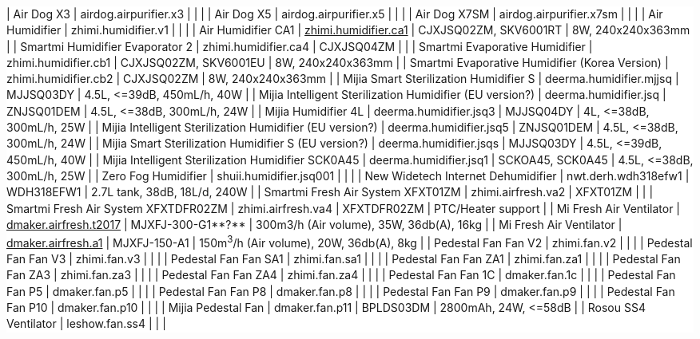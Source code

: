 | Air Dog X3             | airdog.airpurifier.x3  | | |
| Air Dog X5             | airdog.airpurifier.x5  | | |
| Air Dog X7SM           | airdog.airpurifier.x7sm | | |
| Air Humidifier         | zhimi.humidifier.v1    | | |
| Air Humidifier CA1     | [zhimi.humidifier.ca1](docs/zhimi.humidifier.ca1.yaml)   | CJXJSQ02ZM, SKV6001RT  | 8W, 240x240x363mm  |
| Smartmi Humidifier Evaporator 2  | zhimi.humidifier.ca4   | CJXJSQ04ZM  | |
| Smartmi Evaporative Humidifier   | zhimi.humidifier.cb1   | CJXJSQ02ZM, SKV6001EU  | 8W, 240x240x363mm  |
| Smartmi Evaporative Humidifier (Korea Version)  | zhimi.humidifier.cb2   | CJXJSQ02ZM  | 8W, 240x240x363mm  |
| Mijia Smart Sterilization Humidifier S  | deerma.humidifier.mjjsq  | MJJSQ03DY  | 4.5L, <=39dB, 450mL/h, 40W  |
| Mijia Intelligent Sterilization Humidifier (EU version?) | deerma.humidifier.jsq  | ZNJSQ01DEM  | 4.5L, <=38dB, 300mL/h, 24W  |
| Mijia Humidifier 4L  | deerma.humidifier.jsq3  | MJJSQ04DY  | 4L, <=38dB, 300mL/h, 25W  |
| Mijia Intelligent Sterilization Humidifier (EU version?) | deerma.humidifier.jsq5  | ZNJSQ01DEM  | 4.5L, <=38dB, 300mL/h, 24W  |
| Mijia Smart Sterilization Humidifier S (EU version?) | deerma.humidifier.jsqs  | MJJSQ03DY  | 4.5L, <=39dB, 450mL/h, 40W  |
| Mijia Intelligent Sterilization Humidifier SCK0A45  | deerma.humidifier.jsq1  | SCKOA45, SCK0A45  | 4.5L, <=38dB, 300mL/h, 25W |
| Zero Fog Humidifier    | shuii.humidifier.jsq001   | | |
| New Widetech Internet Dehumidifier  | nwt.derh.wdh318efw1  | WDH318EFW1  | 2.7L tank, 38dB, 18L/d, 240W |
| Smartmi Fresh Air System XFXT01ZM        | zhimi.airfresh.va2  | XFXT01ZM     | |
| Smartmi Fresh Air System XFXTDFR02ZM     | zhimi.airfresh.va4  | XFXTDFR02ZM  | PTC/Heater support |
| Mi Fresh Air Ventilator  | [dmaker.airfresh.t2017](docs/dmaker-airfresh-t2017.md)  | MJXFJ-300-G1**?** | 300m3/h (Air volume), 35W, 36db(A), 16kg |
| Mi Fresh Air Ventilator  | [dmaker.airfresh.a1](docs/dmaker.airfresh.a1.yaml)  | MJXFJ-150-A1  | 150m<sup>3</sup>/h (Air volume), 20W, 36db(A), 8kg |
| Pedestal Fan Fan V2    | zhimi.fan.v2           | | |
| Pedestal Fan Fan V3    | zhimi.fan.v3           | | |
| Pedestal Fan Fan SA1   | zhimi.fan.sa1          | | |
| Pedestal Fan Fan ZA1   | zhimi.fan.za1          | | |
| Pedestal Fan Fan ZA3   | zhimi.fan.za3          | | |
| Pedestal Fan Fan ZA4   | zhimi.fan.za4          | | |
| Pedestal Fan Fan 1C    | dmaker.fan.1c          | | |
| Pedestal Fan Fan P5    | dmaker.fan.p5          | | |
| Pedestal Fan Fan P8     | dmaker.fan.p8         | | |
| Pedestal Fan Fan P9     | dmaker.fan.p9         | | |
| Pedestal Fan Fan P10    | dmaker.fan.p10        | | |
| Mijia Pedestal Fan      | dmaker.fan.p11        | BPLDS03DM  | 2800mAh, 24W, <=58dB  |
| Rosou SS4 Ventilator    | leshow.fan.ss4        | | |
